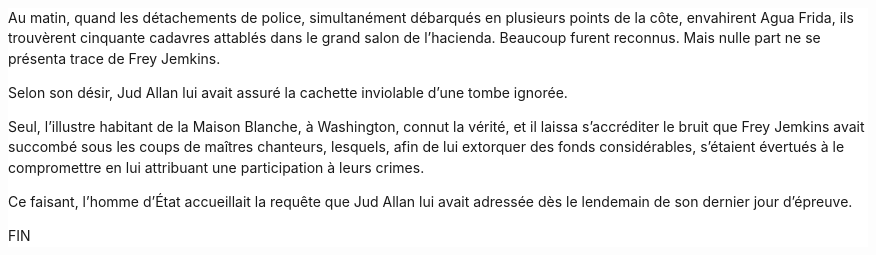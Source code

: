 Au matin, quand les détachements de police, simultanément débarqués en
plusieurs points de la côte, envahirent Agua Frida, ils trouvèrent cinquante
cadavres attablés dans le grand salon de l’hacienda. Beaucoup furent reconnus.
Mais nulle part ne se présenta trace de Frey Jemkins.

Selon son désir, Jud Allan lui avait assuré la cachette inviolable d’une
tombe ignorée.

Seul, l’illustre habitant de la Maison Blanche, à Washington, connut la
vérité, et il laissa s’accréditer le bruit que Frey Jemkins avait succombé sous
les coups de maîtres chanteurs, lesquels, afin de lui extorquer des fonds
considérables, s’étaient évertués à le compromettre en lui attribuant une
participation à leurs crimes.

Ce faisant, l’homme d’État accueillait la requête que Jud Allan lui avait
adressée dès le lendemain de son dernier jour d’épreuve.


FIN
